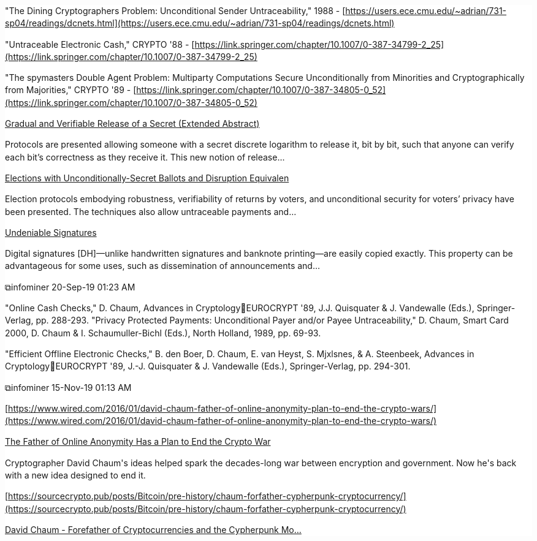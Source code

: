 "The Dining Cryptographers Problem: Unconditional Sender Untraceability," 1988 - [https://users.ece.cmu.edu/~adrian/731-sp04/readings/dcnets.html](https://users.ece.cmu.edu/~adrian/731-sp04/readings/dcnets.html) 

"Untraceable Electronic Cash," CRYPTO '88 - [https://link.springer.com/chapter/10.1007/0-387-34799-2_25](https://link.springer.com/chapter/10.1007/0-387-34799-2_25)

"The spymasters Double Agent Problem: Multiparty Computations Secure Unconditionally from Minorities and Cryptographically from Majorities," CRYPTO '89 - [https://link.springer.com/chapter/10.1007/0-387-34805-0_52](https://link.springer.com/chapter/10.1007/0-387-34805-0_52) 

[Gradual and Verifiable Release of a Secret (Extended Abstract)](https://link.springer.com/chapter/10.1007/3-540-48184-2_11)

Protocols are presented allowing someone with a secret discrete logarithm to release it, bit by bit, such that anyone can verify each bit’s correctness as they receive it. This new notion of release...

[Elections with Unconditionally-Secret Ballots and Disruption Equivalen](https://link.springer.com/chapter/10.1007/3-540-45961-8_15)

Election protocols embodying robustness, verifiability of returns by voters, and unconditional security for voters’ privacy have been presented. The techniques also allow untraceable payments and...

[Undeniable Signatures](https://link.springer.com/chapter/10.1007/0-387-34805-0_20)

Digital signatures [DH]—unlike handwritten signatures and banknote printing—are easily copied exactly. This property can be advantageous for some uses, such as dissemination of announcements and...

⧉infominer 20-Sep-19 01:23 AM

"Online Cash Checks," D. Chaum, Advances in CryptologyEUROCRYPT '89, J.J. Quisquater & J. Vandewalle (Eds.), Springer-Verlag, pp. 288-293. "Privacy Protected Payments: Unconditional Payer and/or Payee Untraceability," D. Chaum, Smart Card 2000, D. Chaum & I. Schaumuller-Bichl (Eds.), North Holland, 1989, pp. 69-93. 

"Efficient Offline Electronic Checks," B. den Boer, D. Chaum, E. van Heyst, S. Mjxlsnes, & A. Steenbeek, Advances in CryptologyEUROCRYPT '89, J.-J. Quisquater & J. Vandewalle (Eds.), Springer-Verlag, pp. 294-301. 

⧉infominer 15-Nov-19 01:13 AM

[https://www.wired.com/2016/01/david-chaum-father-of-online-anonymity-plan-to-end-the-crypto-wars/](https://www.wired.com/2016/01/david-chaum-father-of-online-anonymity-plan-to-end-the-crypto-wars/)

[The Father of Online Anonymity Has a Plan to End the Crypto War](https://www.wired.com/2016/01/david-chaum-father-of-online-anonymity-plan-to-end-the-crypto-wars/)

Cryptographer David Chaum's ideas helped spark the decades-long war between encryption and government. Now he's back with a new idea designed to end it.

[https://sourcecrypto.pub/posts/Bitcoin/pre-history/chaum-forfather-cypherpunk-cryptocurrency/](https://sourcecrypto.pub/posts/Bitcoin/pre-history/chaum-forfather-cypherpunk-cryptocurrency/)

[David Chaum - Forefather of Cryptocurrencies and the Cypherpunk Mo...](https://sourcecrypto.pub/posts/Bitcoin/pre-history/chaum-forfather-cypherpunk-cryptocurrency/)

